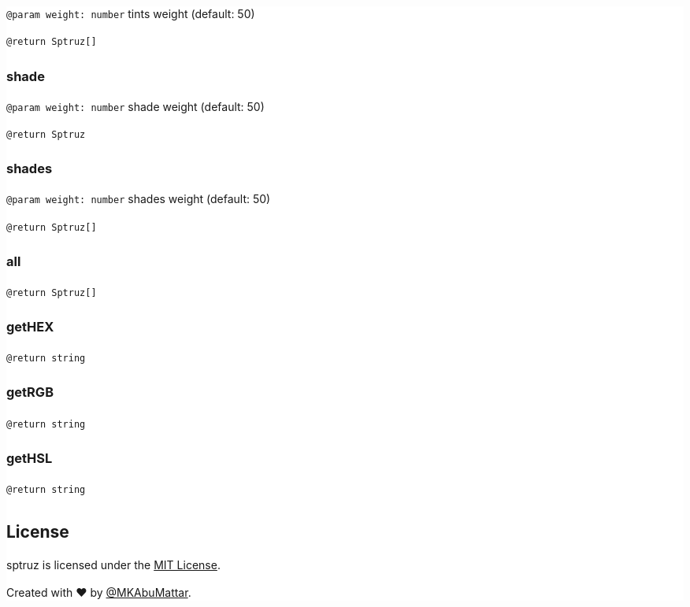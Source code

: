 `@param weight: number` tints weight (default: 50)

`@return Sptruz[]`

### shade

`@param weight: number` shade weight (default: 50)

`@return Sptruz`

### shades

`@param weight: number` shades weight (default: 50)

`@return Sptruz[]`

### all

`@return Sptruz[]`

### getHEX

`@return string`

### getRGB

`@return string`

### getHSL

`@return string`

## License

sptruz is licensed under the [MIT License](https://raw.githubusercontent.com/sptruz/sptruz/main/LICENSE).

Created with ♥ by [@MKAbuMattar](https://github.com/MKAbuMattar).
